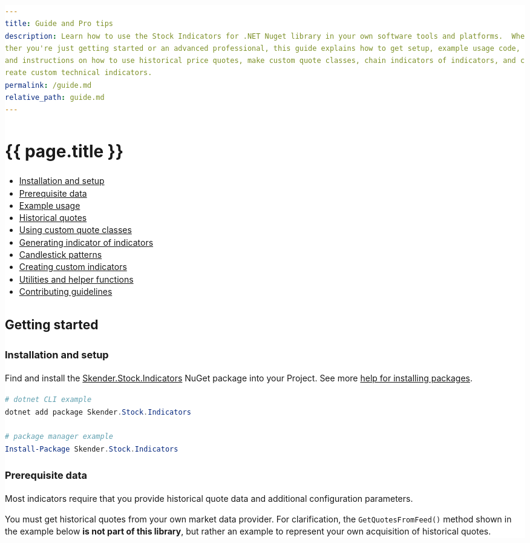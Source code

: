 ```yaml
---
title: Guide and Pro tips
description: Learn how to use the Stock Indicators for .NET Nuget library in your own software tools and platforms.  Whether you're just getting started or an advanced professional, this guide explains how to get setup, example usage code, and instructions on how to use historical price quotes, make custom quote classes, chain indicators of indicators, and create custom technical indicators.
permalink: /guide.md
relative_path: guide.md
---
```


# {{ page.title }}

<nav role="navigation" aria-label="guide page menu">
<ul class="pipe-list">
  <li><a href="#installation-and-setup">Installation and setup</a></li>
  <li><a href="#prerequisite-data">Prerequisite data</a></li>
  <li><a href="#example-usage">Example usage</a></li>
  <li><a href="#historical-quotes">Historical quotes</a></li>
  <li><a href="#using-custom-quote-classes">Using custom quote classes</a></li>
  <li><a href="#generating-indicator-of-indicators">Generating indicator of indicators</a></li>
  <li><a href="#candlestick-patterns">Candlestick patterns</a></li>
  <li><a href="../examples/CustomIndicators/README.md">Creating custom indicators</a></li>
  <li><a href="utilities.md">Utilities and helper functions</a></li>
  <li><a href="../contributing.md">Contributing guidelines</a></li>
</ul>
</nav>

## Getting started

### Installation and setup

Find and install the [Skender.Stock.Indicators](https://www.nuget.org/packages/Skender.Stock.Indicators) NuGet package into your Project.  See more [help for installing packages](https://www.google.com/search?q=install+nuget+package).

```powershell
# dotnet CLI example
dotnet add package Skender.Stock.Indicators

# package manager example
Install-Package Skender.Stock.Indicators
```

### Prerequisite data

Most indicators require that you provide historical quote data and additional configuration parameters.

You must get historical quotes from your own market data provider.  For clarification, the `GetQuotesFromFeed()` method shown in the example below **is not part of this library**, but rather an example to represent your own acquisition of historical quotes.
